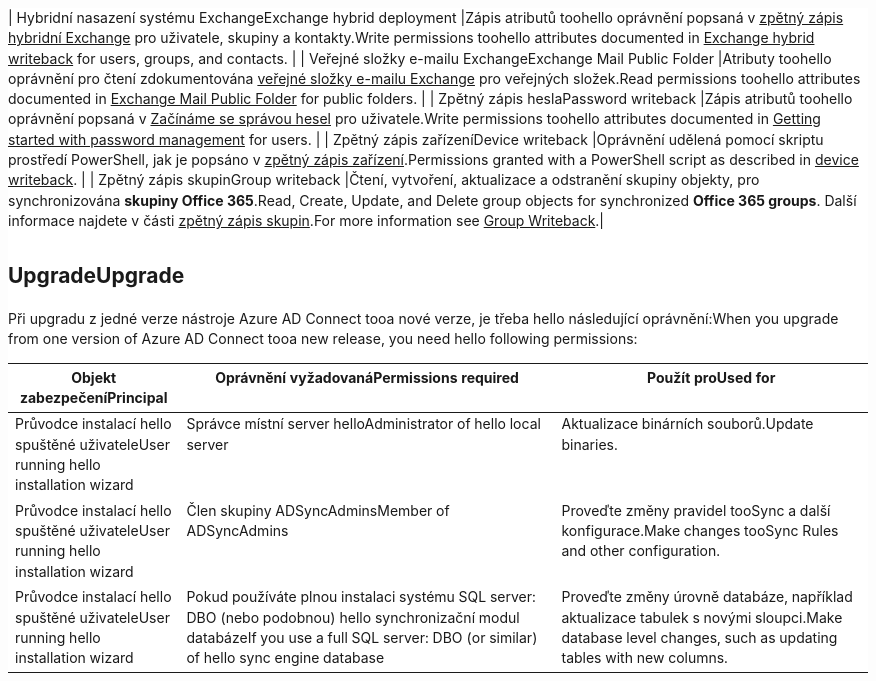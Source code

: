 | <span data-ttu-id="d0c36-227">Hybridní nasazení systému Exchange</span><span class="sxs-lookup"><span data-stu-id="d0c36-227">Exchange hybrid deployment</span></span> |<span data-ttu-id="d0c36-228">Zápis atributů toohello oprávnění popsaná v [zpětný zápis hybridní Exchange](active-directory-aadconnectsync-attributes-synchronized.md#exchange-hybrid-writeback) pro uživatele, skupiny a kontakty.</span><span class="sxs-lookup"><span data-stu-id="d0c36-228">Write permissions toohello attributes documented in [Exchange hybrid writeback](active-directory-aadconnectsync-attributes-synchronized.md#exchange-hybrid-writeback) for users, groups, and contacts.</span></span> |
| <span data-ttu-id="d0c36-229">Veřejné složky e-mailu Exchange</span><span class="sxs-lookup"><span data-stu-id="d0c36-229">Exchange Mail Public Folder</span></span> |<span data-ttu-id="d0c36-230">Atributy toohello oprávnění pro čtení zdokumentována [veřejné složky e-mailu Exchange](active-directory-aadconnectsync-attributes-synchronized.md#exchange-mail-public-folder) pro veřejných složek.</span><span class="sxs-lookup"><span data-stu-id="d0c36-230">Read permissions toohello attributes documented in [Exchange Mail Public Folder](active-directory-aadconnectsync-attributes-synchronized.md#exchange-mail-public-folder) for public folders.</span></span> | 
| <span data-ttu-id="d0c36-231">Zpětný zápis hesla</span><span class="sxs-lookup"><span data-stu-id="d0c36-231">Password writeback</span></span> |<span data-ttu-id="d0c36-232">Zápis atributů toohello oprávnění popsaná v [Začínáme se správou hesel](../active-directory-passwords-writeback.md) pro uživatele.</span><span class="sxs-lookup"><span data-stu-id="d0c36-232">Write permissions toohello attributes documented in [Getting started with password management](../active-directory-passwords-writeback.md) for users.</span></span> |
| <span data-ttu-id="d0c36-233">Zpětný zápis zařízení</span><span class="sxs-lookup"><span data-stu-id="d0c36-233">Device writeback</span></span> |<span data-ttu-id="d0c36-234">Oprávnění udělená pomocí skriptu prostředí PowerShell, jak je popsáno v [zpětný zápis zařízení](active-directory-aadconnect-feature-device-writeback.md).</span><span class="sxs-lookup"><span data-stu-id="d0c36-234">Permissions granted with a PowerShell script as described in [device writeback](active-directory-aadconnect-feature-device-writeback.md).</span></span> |
| <span data-ttu-id="d0c36-235">Zpětný zápis skupin</span><span class="sxs-lookup"><span data-stu-id="d0c36-235">Group writeback</span></span> |<span data-ttu-id="d0c36-236">Čtení, vytvoření, aktualizace a odstranění skupiny objekty, pro synchronizována **skupiny Office 365**.</span><span class="sxs-lookup"><span data-stu-id="d0c36-236">Read, Create, Update, and Delete group objects for synchronized **Office 365 groups**.</span></span>  <span data-ttu-id="d0c36-237">Další informace najdete v části [zpětný zápis skupin](active-directory-aadconnect-feature-preview.md#group-writeback).</span><span class="sxs-lookup"><span data-stu-id="d0c36-237">For more information see [Group Writeback](active-directory-aadconnect-feature-preview.md#group-writeback).</span></span>|

## <a name="upgrade"></a><span data-ttu-id="d0c36-238">Upgrade</span><span class="sxs-lookup"><span data-stu-id="d0c36-238">Upgrade</span></span>
<span data-ttu-id="d0c36-239">Při upgradu z jedné verze nástroje Azure AD Connect tooa nové verze, je třeba hello následující oprávnění:</span><span class="sxs-lookup"><span data-stu-id="d0c36-239">When you upgrade from one version of Azure AD Connect tooa new release, you need hello following permissions:</span></span>

| <span data-ttu-id="d0c36-240">Objekt zabezpečení</span><span class="sxs-lookup"><span data-stu-id="d0c36-240">Principal</span></span> | <span data-ttu-id="d0c36-241">Oprávnění vyžadovaná</span><span class="sxs-lookup"><span data-stu-id="d0c36-241">Permissions required</span></span> | <span data-ttu-id="d0c36-242">Použít pro</span><span class="sxs-lookup"><span data-stu-id="d0c36-242">Used for</span></span> |
| --- | --- | --- |
| <span data-ttu-id="d0c36-243">Průvodce instalací hello spuštěné uživatele</span><span class="sxs-lookup"><span data-stu-id="d0c36-243">User running hello installation wizard</span></span> |<span data-ttu-id="d0c36-244">Správce místní server hello</span><span class="sxs-lookup"><span data-stu-id="d0c36-244">Administrator of hello local server</span></span> |<span data-ttu-id="d0c36-245">Aktualizace binárních souborů.</span><span class="sxs-lookup"><span data-stu-id="d0c36-245">Update binaries.</span></span> |
| <span data-ttu-id="d0c36-246">Průvodce instalací hello spuštěné uživatele</span><span class="sxs-lookup"><span data-stu-id="d0c36-246">User running hello installation wizard</span></span> |<span data-ttu-id="d0c36-247">Člen skupiny ADSyncAdmins</span><span class="sxs-lookup"><span data-stu-id="d0c36-247">Member of ADSyncAdmins</span></span> |<span data-ttu-id="d0c36-248">Proveďte změny pravidel tooSync a další konfigurace.</span><span class="sxs-lookup"><span data-stu-id="d0c36-248">Make changes tooSync Rules and other configuration.</span></span> |
| <span data-ttu-id="d0c36-249">Průvodce instalací hello spuštěné uživatele</span><span class="sxs-lookup"><span data-stu-id="d0c36-249">User running hello installation wizard</span></span> |<span data-ttu-id="d0c36-250">Pokud používáte plnou instalaci systému SQL server: DBO (nebo podobnou) hello synchronizační modul databáze</span><span class="sxs-lookup"><span data-stu-id="d0c36-250">If you use a full SQL server: DBO (or similar) of hello sync engine database</span></span> |<span data-ttu-id="d0c36-251">Proveďte změny úrovně databáze, například aktualizace tabulek s novými sloupci.</span><span class="sxs-lookup"><span data-stu-id="d0c36-251">Make database level changes, such as updating tables with new columns.</span></span> |

